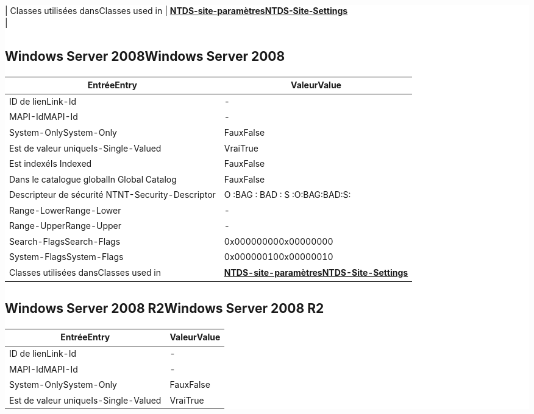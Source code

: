| <span data-ttu-id="d80b4-221">Classes utilisées dans</span><span class="sxs-lookup"><span data-stu-id="d80b4-221">Classes used in</span></span>        | [<span data-ttu-id="d80b4-222">**NTDS-site-paramètres**</span><span class="sxs-lookup"><span data-stu-id="d80b4-222">**NTDS-Site-Settings**</span></span>](c-ntdssitesettings.md)<br/> |



## <a name="windows-server-2008"></a><span data-ttu-id="d80b4-223">Windows Server 2008</span><span class="sxs-lookup"><span data-stu-id="d80b4-223">Windows Server 2008</span></span>



| <span data-ttu-id="d80b4-224">Entrée</span><span class="sxs-lookup"><span data-stu-id="d80b4-224">Entry</span></span> | <span data-ttu-id="d80b4-225">Valeur</span><span class="sxs-lookup"><span data-stu-id="d80b4-225">Value</span></span> |
|------------------------|-------------------------------------------------------------|
| <span data-ttu-id="d80b4-226">ID de lien</span><span class="sxs-lookup"><span data-stu-id="d80b4-226">Link-Id</span></span>                | \-                                                          |
| <span data-ttu-id="d80b4-227">MAPI-Id</span><span class="sxs-lookup"><span data-stu-id="d80b4-227">MAPI-Id</span></span>                | \-                                                          |
| <span data-ttu-id="d80b4-228">System-Only</span><span class="sxs-lookup"><span data-stu-id="d80b4-228">System-Only</span></span>            | <span data-ttu-id="d80b4-229">Faux</span><span class="sxs-lookup"><span data-stu-id="d80b4-229">False</span></span>                                                       |
| <span data-ttu-id="d80b4-230">Est de valeur unique</span><span class="sxs-lookup"><span data-stu-id="d80b4-230">Is-Single-Valued</span></span>       | <span data-ttu-id="d80b4-231">Vrai</span><span class="sxs-lookup"><span data-stu-id="d80b4-231">True</span></span>                                                        |
| <span data-ttu-id="d80b4-232">Est indexé</span><span class="sxs-lookup"><span data-stu-id="d80b4-232">Is Indexed</span></span>             | <span data-ttu-id="d80b4-233">Faux</span><span class="sxs-lookup"><span data-stu-id="d80b4-233">False</span></span>                                                       |
| <span data-ttu-id="d80b4-234">Dans le catalogue global</span><span class="sxs-lookup"><span data-stu-id="d80b4-234">In Global Catalog</span></span>      | <span data-ttu-id="d80b4-235">Faux</span><span class="sxs-lookup"><span data-stu-id="d80b4-235">False</span></span>                                                       |
| <span data-ttu-id="d80b4-236">Descripteur de sécurité NT</span><span class="sxs-lookup"><span data-stu-id="d80b4-236">NT-Security-Descriptor</span></span> | <span data-ttu-id="d80b4-237">O :BAG : BAD : S :</span><span class="sxs-lookup"><span data-stu-id="d80b4-237">O:BAG:BAD:S:</span></span>                                                |
| <span data-ttu-id="d80b4-238">Range-Lower</span><span class="sxs-lookup"><span data-stu-id="d80b4-238">Range-Lower</span></span>            | \-                                                          |
| <span data-ttu-id="d80b4-239">Range-Upper</span><span class="sxs-lookup"><span data-stu-id="d80b4-239">Range-Upper</span></span>            | \-                                                          |
| <span data-ttu-id="d80b4-240">Search-Flags</span><span class="sxs-lookup"><span data-stu-id="d80b4-240">Search-Flags</span></span>           | <span data-ttu-id="d80b4-241">0x00000000</span><span class="sxs-lookup"><span data-stu-id="d80b4-241">0x00000000</span></span>                                                  |
| <span data-ttu-id="d80b4-242">System-Flags</span><span class="sxs-lookup"><span data-stu-id="d80b4-242">System-Flags</span></span>           | <span data-ttu-id="d80b4-243">0x00000010</span><span class="sxs-lookup"><span data-stu-id="d80b4-243">0x00000010</span></span>                                                  |
| <span data-ttu-id="d80b4-244">Classes utilisées dans</span><span class="sxs-lookup"><span data-stu-id="d80b4-244">Classes used in</span></span>        | [<span data-ttu-id="d80b4-245">**NTDS-site-paramètres**</span><span class="sxs-lookup"><span data-stu-id="d80b4-245">**NTDS-Site-Settings**</span></span>](c-ntdssitesettings.md)<br/> |



## <a name="windows-server-2008-r2"></a><span data-ttu-id="d80b4-246">Windows Server 2008 R2</span><span class="sxs-lookup"><span data-stu-id="d80b4-246">Windows Server 2008 R2</span></span>



| <span data-ttu-id="d80b4-247">Entrée</span><span class="sxs-lookup"><span data-stu-id="d80b4-247">Entry</span></span> | <span data-ttu-id="d80b4-248">Valeur</span><span class="sxs-lookup"><span data-stu-id="d80b4-248">Value</span></span> |
|------------------------|-------------------------------------------------------------|
| <span data-ttu-id="d80b4-249">ID de lien</span><span class="sxs-lookup"><span data-stu-id="d80b4-249">Link-Id</span></span>                | \-                                                          |
| <span data-ttu-id="d80b4-250">MAPI-Id</span><span class="sxs-lookup"><span data-stu-id="d80b4-250">MAPI-Id</span></span>                | \-                                                          |
| <span data-ttu-id="d80b4-251">System-Only</span><span class="sxs-lookup"><span data-stu-id="d80b4-251">System-Only</span></span>            | <span data-ttu-id="d80b4-252">Faux</span><span class="sxs-lookup"><span data-stu-id="d80b4-252">False</span></span>                                                       |
| <span data-ttu-id="d80b4-253">Est de valeur unique</span><span class="sxs-lookup"><span data-stu-id="d80b4-253">Is-Single-Valued</span></span>       | <span data-ttu-id="d80b4-254">Vrai</span><span class="sxs-lookup"><span data-stu-id="d80b4-254">True</span></span>                                                        |